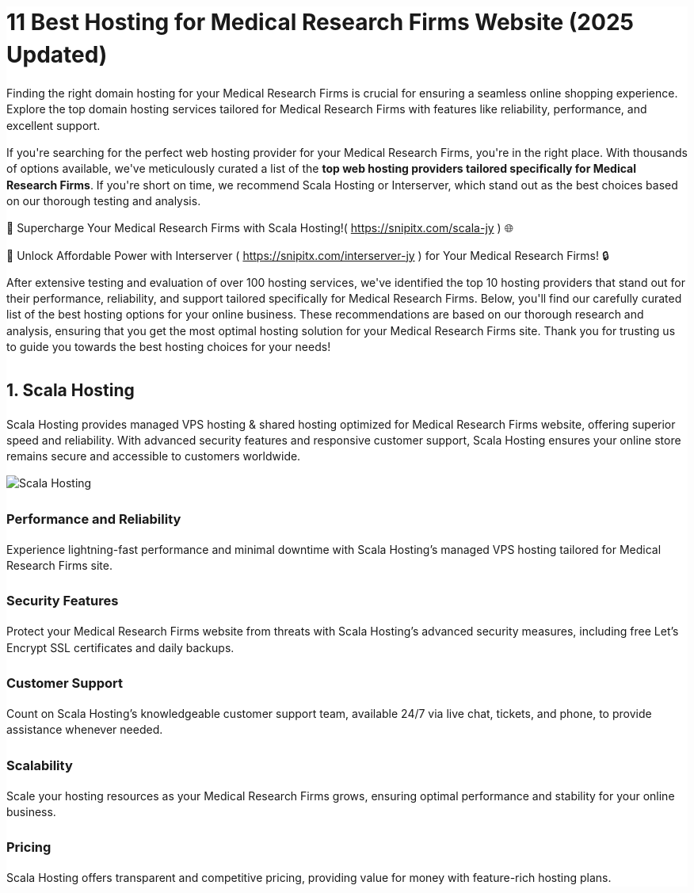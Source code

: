 # 11 Best Hosting for Medical Research Firms Website (2025 Updated)

Finding the right domain hosting for your Medical Research Firms is crucial for ensuring a seamless online shopping experience. Explore the top domain hosting services tailored for Medical Research Firms with features like reliability, performance, and excellent support.

If you're searching for the perfect web hosting provider for your Medical Research Firms, you're in the right place. With thousands of options available, we've meticulously curated a list of the **top web hosting providers tailored specifically for Medical Research Firms**. If you're short on time, we recommend Scala Hosting or Interserver, which stand out as the best choices based on our thorough testing and analysis.

🚀 Supercharge Your Medical Research Firms with Scala Hosting!( https://snipitx.com/scala-jy ) 🌐 

💸 Unlock Affordable Power with Interserver ( https://snipitx.com/interserver-jy ) for Your Medical Research Firms! 🔒

After extensive testing and evaluation of over 100 hosting services, we've identified the top 10 hosting providers that stand out for their performance, reliability, and support tailored specifically for Medical Research Firms. Below, you'll find our carefully curated list of the best hosting options for your online business. These recommendations are based on our thorough research and analysis, ensuring that you get the most optimal hosting solution for your Medical Research Firms site. Thank you for trusting us to guide you towards the best hosting choices for your needs!

## 1. Scala Hosting

Scala Hosting provides managed VPS hosting & shared hosting optimized for Medical Research Firms website, offering superior speed and reliability. With advanced security features and responsive customer support, Scala Hosting ensures your online store remains secure and accessible to customers worldwide.

![Scala Hosting](https://i.imgur.com/uJ5JIK3.png "Scala Web Hosting")

### Performance and Reliability
Experience lightning-fast performance and minimal downtime with Scala Hosting’s managed VPS hosting tailored for Medical Research Firms site.

### Security Features
Protect your Medical Research Firms website from threats with Scala Hosting’s advanced security measures, including free Let’s Encrypt SSL certificates and daily backups.

### Customer Support
Count on Scala Hosting’s knowledgeable customer support team, available 24/7 via live chat, tickets, and phone, to provide assistance whenever needed.

### Scalability
Scale your hosting resources as your Medical Research Firms grows, ensuring optimal performance and stability for your online business.

### Pricing
Scala Hosting offers transparent and competitive pricing, providing value for money with feature-rich hosting plans.
